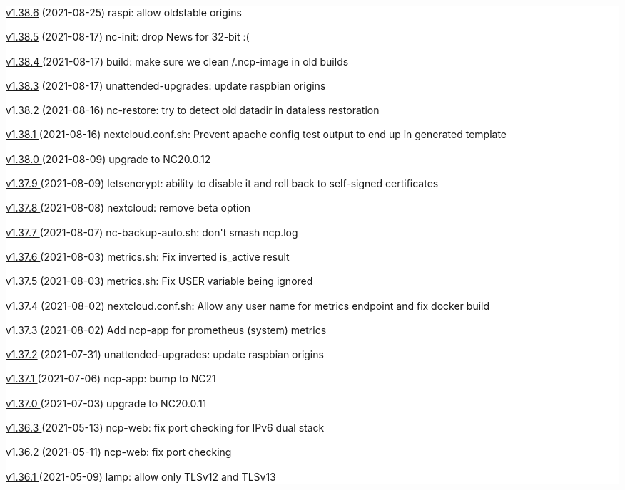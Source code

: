 
[v1.38.6](https://github.com/nextcloud/nextcloudpi/commit/79a5020) (2021-08-25) raspi: allow oldstable origins

[v1.38.5](https://github.com/nextcloud/nextcloudpi/commit/e23b252) (2021-08-17) nc-init: drop News for 32-bit :(

[v1.38.4 ](https://github.com/nextcloud/nextcloudpi/commit/bb720be) (2021-08-17) build: make sure we clean /.ncp-image in old builds

[v1.38.3](https://github.com/nextcloud/nextcloudpi/commit/9642cf9) (2021-08-17) unattended-upgrades: update raspbian origins

[v1.38.2 ](https://github.com/nextcloud/nextcloudpi/commit/956eea4) (2021-08-16) nc-restore: try to detect old datadir in dataless restoration

[v1.38.1 ](https://github.com/nextcloud/nextcloudpi/commit/4f29d94) (2021-08-16) nextcloud.conf.sh: Prevent apache config test output to end up in generated template

[v1.38.0 ](https://github.com/nextcloud/nextcloudpi/commit/6e2dca5) (2021-08-09) upgrade to NC20.0.12

[v1.37.9 ](https://github.com/nextcloud/nextcloudpi/commit/b8c1409) (2021-08-09) letsencrypt: ability to disable it and roll back to self-signed certificates

[v1.37.8 ](https://github.com/nextcloud/nextcloudpi/commit/5a05b89) (2021-08-08) nextcloud: remove beta option

[v1.37.7 ](https://github.com/nextcloud/nextcloudpi/commit/1d696f0) (2021-08-07) nc-backup-auto.sh: don't smash ncp.log

[v1.37.6 ](https://github.com/nextcloud/nextcloudpi/commit/b840245) (2021-08-03) metrics.sh: Fix inverted is_active result

[v1.37.5 ](https://github.com/nextcloud/nextcloudpi/commit/fb102d2) (2021-08-03) metrics.sh: Fix USER variable being ignored

[v1.37.4 ](https://github.com/nextcloud/nextcloudpi/commit/e492032) (2021-08-02) nextcloud.conf.sh: Allow any user name for metrics endpoint and fix docker build

[v1.37.3 ](https://github.com/nextcloud/nextcloudpi/commit/b8a990e) (2021-08-02) Add ncp-app for prometheus (system) metrics

[v1.37.2](https://github.com/nextcloud/nextcloudpi/commit/4300e30) (2021-07-31) unattended-upgrades: update raspbian origins

[v1.37.1 ](https://github.com/nextcloud/nextcloudpi/commit/b1ffd70) (2021-07-06) ncp-app: bump to NC21

[v1.37.0 ](https://github.com/nextcloud/nextcloudpi/commit/effdd6c) (2021-07-03) upgrade to NC20.0.11

[v1.36.3 ](https://github.com/nextcloud/nextcloudpi/commit/7b809d1) (2021-05-13) ncp-web: fix port checking for IPv6 dual stack

[v1.36.2 ](https://github.com/nextcloud/nextcloudpi/commit/1a8ac71) (2021-05-11) ncp-web: fix port checking

[v1.36.1 ](https://github.com/nextcloud/nextcloudpi/commit/67aa599) (2021-05-09) lamp: allow only TLSv12 and TLSv13

